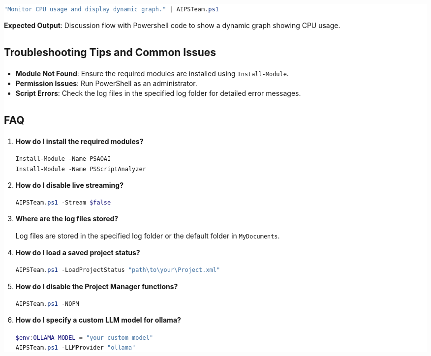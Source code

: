    ```powershell
   "Monitor CPU usage and display dynamic graph." | AIPSTeam.ps1
   ```

   **Expected Output**: Discussion flow with Powershell code to show a dynamic graph showing CPU usage.

## Troubleshooting Tips and Common Issues

- **Module Not Found**: Ensure the required modules are installed using `Install-Module`.
- **Permission Issues**: Run PowerShell as an administrator.
- **Script Errors**: Check the log files in the specified log folder for detailed error messages.

## FAQ

1. **How do I install the required modules?**

   ```powershell
   Install-Module -Name PSAOAI
   Install-Module -Name PSScriptAnalyzer
   ```

2. **How do I disable live streaming?**

   ```powershell
   AIPSTeam.ps1 -Stream $false
   ```

3. **Where are the log files stored?**

   Log files are stored in the specified log folder or the default folder in `MyDocuments`.

4. **How do I load a saved project status?**

   ```powershell
   AIPSTeam.ps1 -LoadProjectStatus "path\to\your\Project.xml"
   ```

5. **How do I disable the Project Manager functions?**

   ```powershell
   AIPSTeam.ps1 -NOPM
   ```

6. **How do I specify a custom LLM model for ollama?**

   ```powershell
   $env:OLLAMA_MODEL = "your_custom_model"
   AIPSTeam.ps1 -LLMProvider "ollama"
   ```
